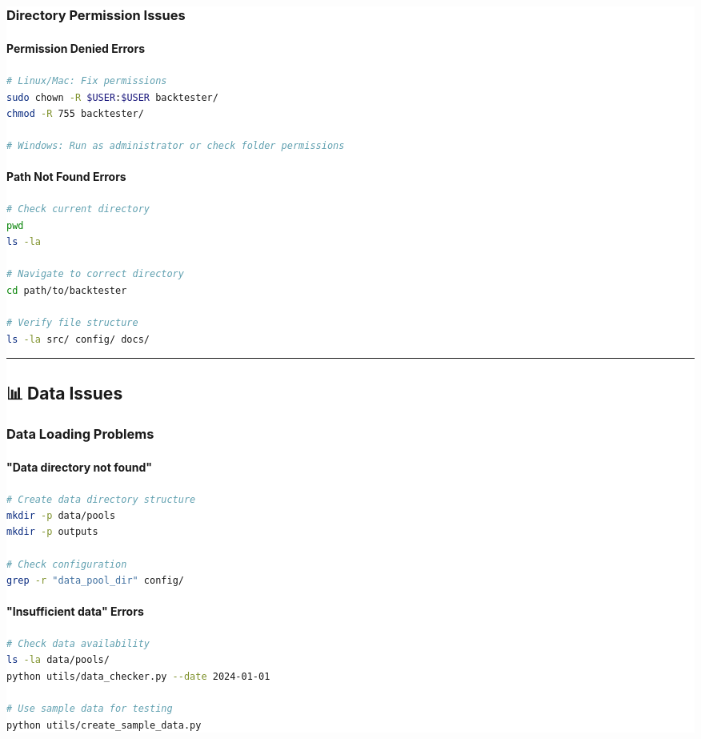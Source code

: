 ```bash
```

### **Directory Permission Issues**

#### **Permission Denied Errors**
```bash
# Linux/Mac: Fix permissions
sudo chown -R $USER:$USER backtester/
chmod -R 755 backtester/

# Windows: Run as administrator or check folder permissions
```

#### **Path Not Found Errors**
```bash
# Check current directory
pwd
ls -la

# Navigate to correct directory
cd path/to/backtester

# Verify file structure
ls -la src/ config/ docs/
```

---

## 📊 **Data Issues**

### **Data Loading Problems**

#### **"Data directory not found"**
```bash
# Create data directory structure
mkdir -p data/pools
mkdir -p outputs

# Check configuration
grep -r "data_pool_dir" config/
```

#### **"Insufficient data" Errors**
```bash
# Check data availability
ls -la data/pools/
python utils/data_checker.py --date 2024-01-01

# Use sample data for testing
python utils/create_sample_data.py
```
